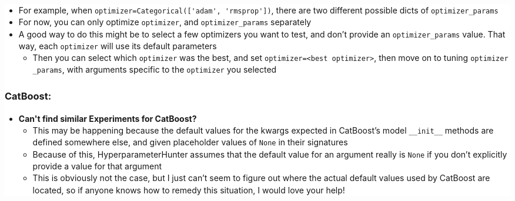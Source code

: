    - For example, when `optimizer=Categorical(['adam', 'rmsprop'])`, there are two different possible dicts of `optimizer_params`
   - For now, you can only optimize `optimizer`, and `optimizer_params` separately
   - A good way to do this might be to select a few optimizers you want to test, and don’t provide an `optimizer_params` value. That way, each `optimizer` will use its default parameters
      - Then you can select which `optimizer` was the best, and set `optimizer=<best optimizer>`, then move on to tuning `optimizer_params`, with arguments specific to the `optimizer` you selected

### CatBoost:
- **Can't find similar Experiments for CatBoost?**
   - This may be happening because the default values for the kwargs expected in CatBoost’s model `__init__` methods are defined somewhere else, and given placeholder values of `None` in their signatures
   - Because of this, HyperparameterHunter assumes that the default value for an argument really is `None` if you don’t explicitly provide a value for that argument
   - This is obviously not the case, but I just can’t seem to figure out where the actual default values used by CatBoost are located, so if anyone knows how to remedy this situation, I would love your help!


